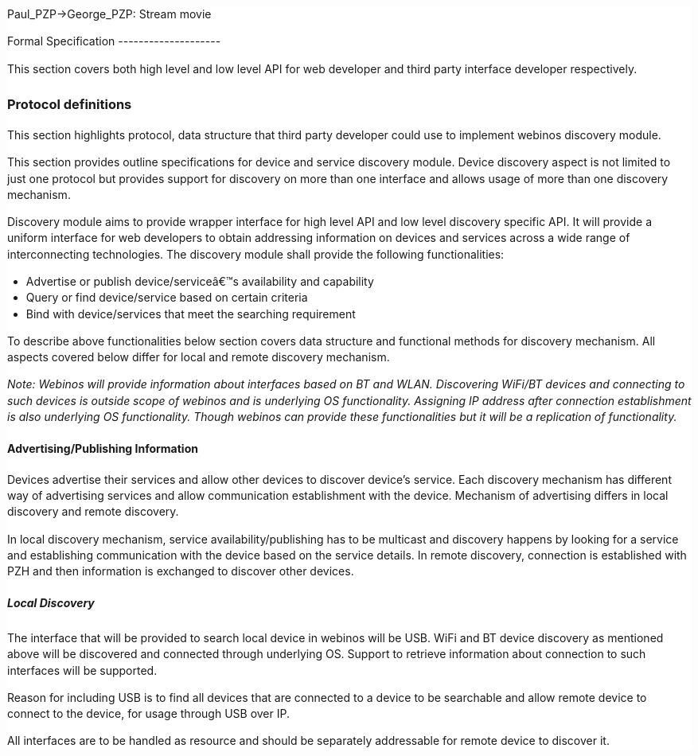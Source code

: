 Paul_PZP->George_PZP: Stream movie

</div>
Formal Specification
--------------------

This section covers both high level and low level API for web developer and third party interface developer respectively.

### Protocol definitions

This section highlights protocol, data structure that third party developer could use to implement webinos discovery module.

This section provides outline specifications for device and service discovery module. Device discovery aspect is not limited to just one protocol but provides support for discovery on more than one interface and allows usage of more than one discovery mechanism.

Discovery module aims to provide wrapper interface for high level API and low level discovery specific API. It will provide a uniform interface for web developers to obtain addressing information on devices and services across a wide range of interconnecting technologies. The discovery module shall provide the following functionalities:

-   Advertise or publish device/serviceâ€™s availability and capability
-   Query or find device/service based on certain criteria
-   Bind with device/services that meet the searching requirement

To describe above functionalities below section covers data structure and functional methods for discovery mechanism. All aspects covered below differ for local and remote discovery mechanism.

*Note: Webinos will provide information about interfaces based on BT and WLAN. Discovering WiFi/BT devices and connecting to such devices is outside scope of webinos and is underlying OS functionality. Assigning IP address after connection establishment is also underlying OS functionality. Though webinos can provide these functionalities but it will be a replication of functionality.*

#### Advertising/Publishing Information

Devices advertise their services and allow other devices to discover device’s service. Each discovery mechanism has different way of advertising services and allow communication establishment with the device. Mechanism of advertising differs in local discovery and remote discovery.

In local discovery mechanism, service availability/publishing has to be multicast and discovery happens by looking for a service and establishing communication with the device based on the service details. In remote discovery, connection is established with PZH and then information is exchanged to discover other devices.

##### Local Discovery

The interface that will be provided to search local device in webinos will be USB. WiFi and BT device discovery as mentioned above will be discovered and connected through underlying OS. Support to retrieve information about connection to such interfaces will be supported.

Reason for including USB is to find all devices that are connected to a device to be searchable and allow remote device to connect to the device, for usage through USB over IP.

All interfaces are to be handled as resource and should be separately addressable for remote device to discover it.
